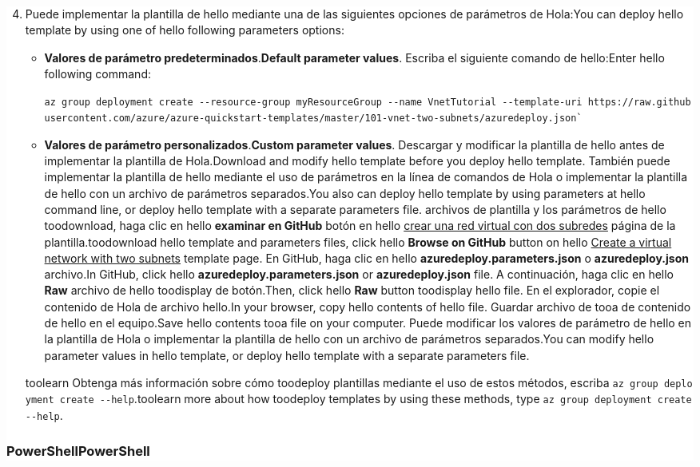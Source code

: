 4. <span data-ttu-id="a1b93-222">Puede implementar la plantilla de hello mediante una de las siguientes opciones de parámetros de Hola:</span><span class="sxs-lookup"><span data-stu-id="a1b93-222">You can deploy hello template by using one of hello following parameters options:</span></span>
    - <span data-ttu-id="a1b93-223">**Valores de parámetro predeterminados**.</span><span class="sxs-lookup"><span data-stu-id="a1b93-223">**Default parameter values**.</span></span> <span data-ttu-id="a1b93-224">Escriba el siguiente comando de hello:</span><span class="sxs-lookup"><span data-stu-id="a1b93-224">Enter hello following command:</span></span>
    
        ```azurecli-interactive
        az group deployment create --resource-group myResourceGroup --name VnetTutorial --template-uri https://raw.githubusercontent.com/azure/azure-quickstart-templates/master/101-vnet-two-subnets/azuredeploy.json`
        ```
    - <span data-ttu-id="a1b93-225">**Valores de parámetro personalizados**.</span><span class="sxs-lookup"><span data-stu-id="a1b93-225">**Custom parameter values**.</span></span> <span data-ttu-id="a1b93-226">Descargar y modificar la plantilla de hello antes de implementar la plantilla de Hola.</span><span class="sxs-lookup"><span data-stu-id="a1b93-226">Download and modify hello template before you deploy hello template.</span></span> <span data-ttu-id="a1b93-227">También puede implementar la plantilla de hello mediante el uso de parámetros en la línea de comandos de Hola o implementar la plantilla de hello con un archivo de parámetros separados.</span><span class="sxs-lookup"><span data-stu-id="a1b93-227">You also can deploy hello template by using parameters at hello command line, or deploy hello template with a separate parameters file.</span></span> <span data-ttu-id="a1b93-228">archivos de plantilla y los parámetros de hello toodownload, haga clic en hello **examinar en GitHub** botón en hello [crear una red virtual con dos subredes](https://azure.microsoft.com/resources/templates/101-vnet-two-subnets/) página de la plantilla.</span><span class="sxs-lookup"><span data-stu-id="a1b93-228">toodownload hello template and parameters files, click hello **Browse on GitHub** button on hello [Create a virtual network with two subnets](https://azure.microsoft.com/resources/templates/101-vnet-two-subnets/) template page.</span></span> <span data-ttu-id="a1b93-229">En GitHub, haga clic en hello **azuredeploy.parameters.json** o **azuredeploy.json** archivo.</span><span class="sxs-lookup"><span data-stu-id="a1b93-229">In GitHub, click hello **azuredeploy.parameters.json** or **azuredeploy.json** file.</span></span> <span data-ttu-id="a1b93-230">A continuación, haga clic en hello **Raw** archivo de hello toodisplay de botón.</span><span class="sxs-lookup"><span data-stu-id="a1b93-230">Then, click hello **Raw** button toodisplay hello file.</span></span> <span data-ttu-id="a1b93-231">En el explorador, copie el contenido de Hola de archivo hello.</span><span class="sxs-lookup"><span data-stu-id="a1b93-231">In your browser, copy hello contents of hello file.</span></span> <span data-ttu-id="a1b93-232">Guardar archivo de tooa de contenido de hello en el equipo.</span><span class="sxs-lookup"><span data-stu-id="a1b93-232">Save hello contents tooa file on your computer.</span></span> <span data-ttu-id="a1b93-233">Puede modificar los valores de parámetro de hello en la plantilla de Hola o implementar la plantilla de hello con un archivo de parámetros separados.</span><span class="sxs-lookup"><span data-stu-id="a1b93-233">You can modify hello parameter values in hello template, or deploy hello template with a separate parameters file.</span></span>  

    <span data-ttu-id="a1b93-234">toolearn Obtenga más información sobre cómo toodeploy plantillas mediante el uso de estos métodos, escriba `az group deployment create --help`.</span><span class="sxs-lookup"><span data-stu-id="a1b93-234">toolearn more about how toodeploy templates by using these methods, type `az group deployment create --help`.</span></span>

### <span data-ttu-id="a1b93-235"><a name="template-powershell"></a>PowerShell</span><span class="sxs-lookup"><span data-stu-id="a1b93-235"><a name="template-powershell"></a>PowerShell</span></span>
